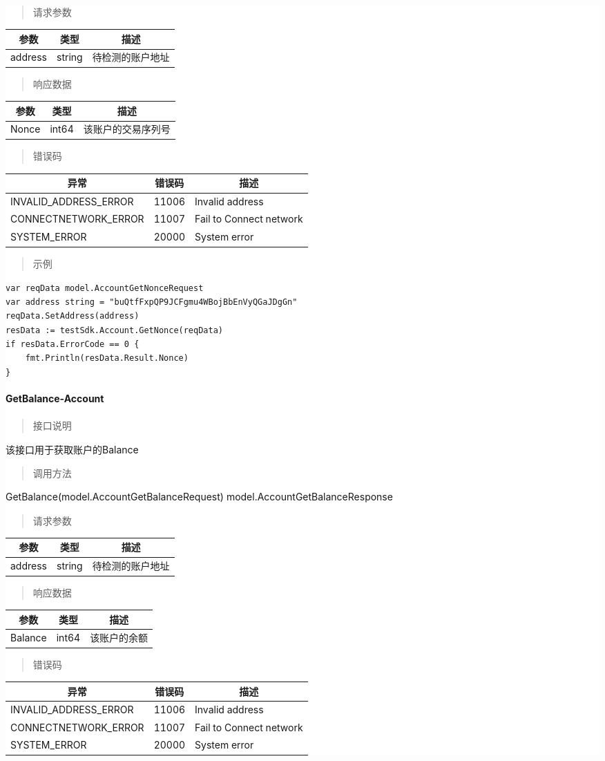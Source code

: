> 请求参数

参数	|	类型	|	描述
----------- |------------|----------------
address	 |string	 |待检测的账户地址

> 响应数据

参数	|	类型	|	描述
----------- |------------|----------------
Nonce	|int64	 |该账户的交易序列号

> 错误码

异常	|	 错误码|描述
-----------|-----------|--------
INVALID_ADDRESS_ERROR	|	 11006	 |	 Invalid address
CONNECTNETWORK_ERROR	|	 11007	|	 Fail to Connect network
SYSTEM_ERROR |20000	 |System error

> 示例

```
var reqData model.AccountGetNonceRequest
var address string = "buQtfFxpQP9JCFgmu4WBojBbEnVyQGaJDgGn"
reqData.SetAddress(address)
resData := testSdk.Account.GetNonce(reqData)
if resData.ErrorCode == 0 {
	fmt.Println(resData.Result.Nonce)
}
```


#### GetBalance-Account
> 接口说明

该接口用于获取账户的Balance

> 调用方法

GetBalance(model.AccountGetBalanceRequest) model.AccountGetBalanceResponse

> 请求参数

参数	|	类型	|	描述
----------- |------------|----------------
address	 |string	 |待检测的账户地址

> 响应数据

参数	|	类型	|	描述
----------- |------------|----------------
Balance	 |int64	 |该账户的余额

> 错误码

异常	|	 错误码|描述
-----------	|	 -----------	 |	 --------
INVALID_ADDRESS_ERROR	|	 11006	 |	 Invalid address
CONNECTNETWORK_ERROR	|	 11007	|	 Fail to Connect network
SYSTEM_ERROR |20000	 |System error
